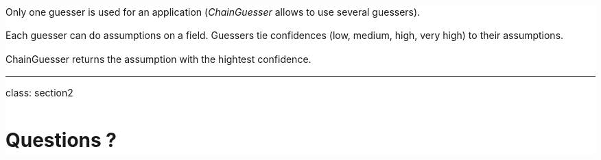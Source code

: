 Only one guesser is used for an application (*ChainGuesser* allows to use several guessers).

Each guesser can do assumptions on a field. Guessers tie confidences (low, medium, high, very high) to their assumptions.

ChainGuesser returns the assumption with the hightest confidence.

---

class: section2

# Questions ?
